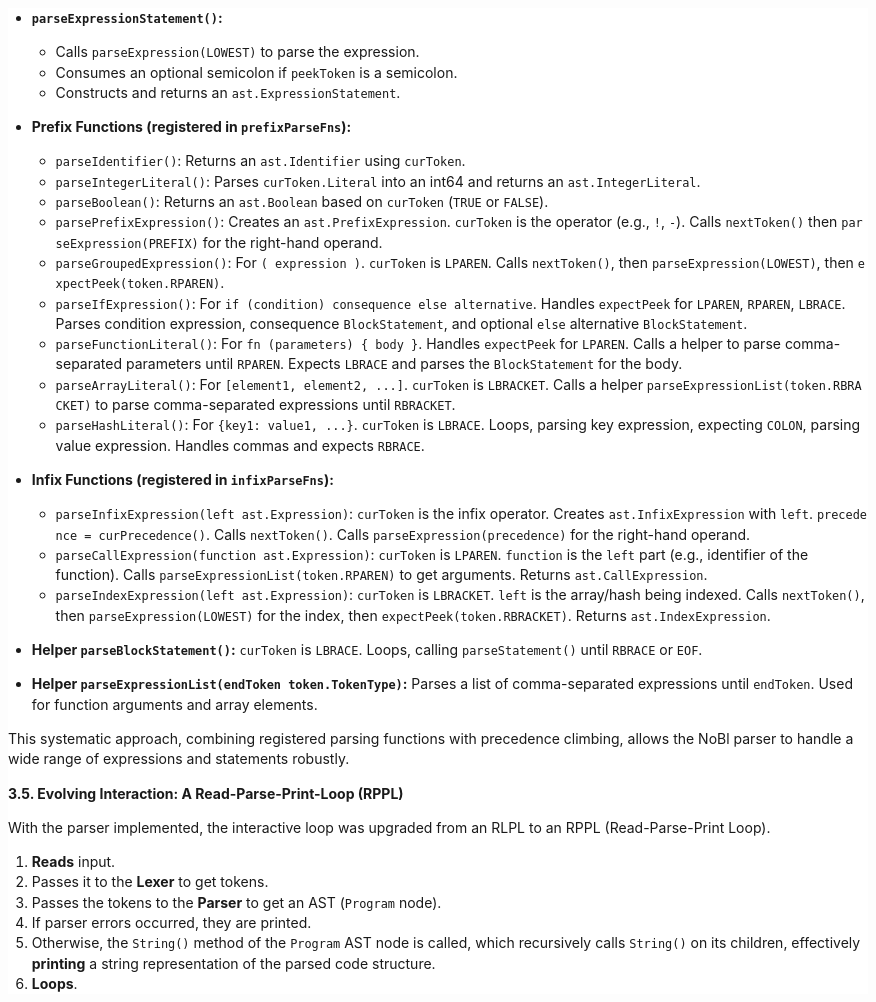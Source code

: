*   **`parseExpressionStatement()`:**
    *   Calls `parseExpression(LOWEST)` to parse the expression.
    *   Consumes an optional semicolon if `peekToken` is a semicolon.
    *   Constructs and returns an `ast.ExpressionStatement`.

*   **Prefix Functions (registered in `prefixParseFns`):**
    *   `parseIdentifier()`: Returns an `ast.Identifier` using `curToken`.
    *   `parseIntegerLiteral()`: Parses `curToken.Literal` into an int64 and returns an `ast.IntegerLiteral`.
    *   `parseBoolean()`: Returns an `ast.Boolean` based on `curToken` (`TRUE` or `FALSE`).
    *   `parsePrefixExpression()`: Creates an `ast.PrefixExpression`. `curToken` is the operator (e.g., `!`, `-`). Calls `nextToken()` then `parseExpression(PREFIX)` for the right-hand operand.
    *   `parseGroupedExpression()`: For `( expression )`. `curToken` is `LPAREN`. Calls `nextToken()`, then `parseExpression(LOWEST)`, then `expectPeek(token.RPAREN)`.
    *   `parseIfExpression()`: For `if (condition) consequence else alternative`. Handles `expectPeek` for `LPAREN`, `RPAREN`, `LBRACE`. Parses condition expression, consequence `BlockStatement`, and optional `else` alternative `BlockStatement`.
    *   `parseFunctionLiteral()`: For `fn (parameters) { body }`. Handles `expectPeek` for `LPAREN`. Calls a helper to parse comma-separated parameters until `RPAREN`. Expects `LBRACE` and parses the `BlockStatement` for the body.
    *   `parseArrayLiteral()`: For `[element1, element2, ...]`. `curToken` is `LBRACKET`. Calls a helper `parseExpressionList(token.RBRACKET)` to parse comma-separated expressions until `RBRACKET`.
    *   `parseHashLiteral()`: For `{key1: value1, ...}`. `curToken` is `LBRACE`. Loops, parsing key expression, expecting `COLON`, parsing value expression. Handles commas and expects `RBRACE`.

*   **Infix Functions (registered in `infixParseFns`):**
    *   `parseInfixExpression(left ast.Expression)`: `curToken` is the infix operator. Creates `ast.InfixExpression` with `left`. `precedence = curPrecedence()`. Calls `nextToken()`. Calls `parseExpression(precedence)` for the right-hand operand.
    *   `parseCallExpression(function ast.Expression)`: `curToken` is `LPAREN`. `function` is the `left` part (e.g., identifier of the function). Calls `parseExpressionList(token.RPAREN)` to get arguments. Returns `ast.CallExpression`.
    *   `parseIndexExpression(left ast.Expression)`: `curToken` is `LBRACKET`. `left` is the array/hash being indexed. Calls `nextToken()`, then `parseExpression(LOWEST)` for the index, then `expectPeek(token.RBRACKET)`. Returns `ast.IndexExpression`.

*   **Helper `parseBlockStatement()`:** `curToken` is `LBRACE`. Loops, calling `parseStatement()` until `RBRACE` or `EOF`.
*   **Helper `parseExpressionList(endToken token.TokenType)`:** Parses a list of comma-separated expressions until `endToken`. Used for function arguments and array elements.

This systematic approach, combining registered parsing functions with precedence climbing, allows the NoBl parser to handle a wide range of expressions and statements robustly.

**3.5. Evolving Interaction: A Read-Parse-Print-Loop (RPPL)**

With the parser implemented, the interactive loop was upgraded from an RLPL to an RPPL (Read-Parse-Print Loop).
1.  **Reads** input.
2.  Passes it to the **Lexer** to get tokens.
3.  Passes the tokens to the **Parser** to get an AST (`Program` node).
4.  If parser errors occurred, they are printed.
5.  Otherwise, the `String()` method of the `Program` AST node is called, which recursively calls `String()` on its children, effectively **printing** a string representation of the parsed code structure.
6.  **Loops**.
